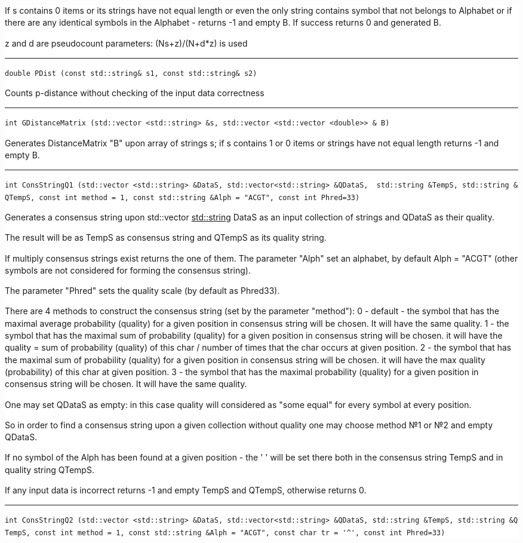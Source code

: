 If s contains 0 items or its strings have not equal length or even the only string contains symbol that not belongs to Alphabet or if there are any identical symbols in the Alphabet - returns -1 and empty B. If success returns 0 and generated B.

z and d are pseudocount parameters: (Ns+z)/(N+d*z) is used
***
`double PDist (const std::string& s1, const std::string& s2)`

Counts p-distance without checking of the input data correctness
***
`int GDistanceMatrix (std::vector <std::string> &s, std::vector <std::vector
<double>> & B)`

Generates DistanceMatrix "B" upon array of strings s; if s contains 1 or 0
items or strings have not equal length returns -1 and empty B.
***
`int ConsStringQ1 (std::vector <std::string> &DataS, std::vector<std::string> &QDataS, 
std::string &TempS, std::string &QTempS, const int method = 1, const std::string &Alph = "ACGT", const int Phred=33)`

Generates a consensus string upon std::vector <std::string> DataS as an input collection of strings and QDataS as their quality. 

The result will be as TempS as consensus string and QTempS as its quality string.

If multiply consensus strings exist returns the one of them.
The parameter "Alph" set an alphabet, by default Alph = "ACGT" (other symbols are not considered for forming the consensus string).

The parameter "Phred" sets the quality scale (by default as Phred33).

There are 4 methods to construct the consensus string (set by the parameter "method"):
0 - default - the symbol that has the maximal average probability (quality) for a given position in consensus string will be chosen. It will have the same quality.
1 - the symbol that has the maximal sum of probability (quality) for a given position in consensus string will be chosen. it will have the quality = sum of probability (quality) of this char / number of times that the char occurs at given position. 
2 - the symbol that has the maximal sum of probability (quality) for a given position in consensus string will be chosen. it will have the max quality (probability) of this char at given position. 
3 - the symbol that has the maximal probability (quality) for a given position in consensus string will be chosen. It will have the same quality. 

One may set QDataS as empty: in this case quality will considered as "some equal" for every symbol at every position.

So in order to find a consensus string upon a given collection without quality one may choose method №1 or №2 and empty QDataS.

If no symbol of the Alph has been found at a given position - the ' ' will be set there both in the consensus string TempS and in quality string QTempS.

If any input data is incorrect returns -1 and empty TempS and QTempS, otherwise returns 0.
***
`int ConsStringQ2 (std::vector <std::string> &DataS, std::vector<std::string> &QDataS, std::string &TempS, std::string &QTempS,
const int method = 1, const std::string &Alph = "ACGT", const char tr = '^', const int Phred=33)`
